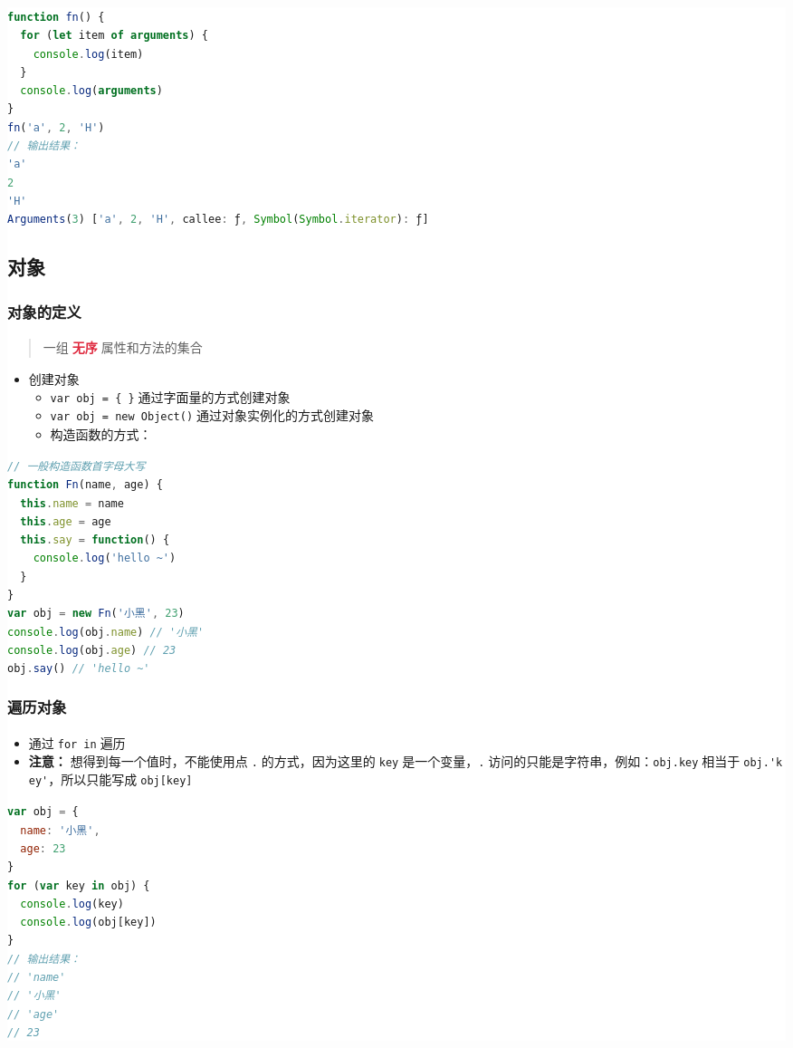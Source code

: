 ```javascript
function fn() {
  for (let item of arguments) {
    console.log(item)
  }
  console.log(arguments)
}
fn('a', 2, 'H')
// 输出结果：
'a'
2
'H'
Arguments(3) ['a', 2, 'H', callee: ƒ, Symbol(Symbol.iterator): ƒ]
```

## 对象
### 对象的定义
> 一组 **<font style="color:#DF2A3F;">无序</font>** 属性和方法的集合
>

+ 创建对象
    - `var obj = { }` 通过字面量的方式创建对象
    - `var obj = new Object()` 通过对象实例化的方式创建对象
    - 构造函数的方式：

```javascript
// 一般构造函数首字母大写
function Fn(name, age) {
  this.name = name
  this.age = age
  this.say = function() {
    console.log('hello ~')
  }
}
var obj = new Fn('小黑', 23)
console.log(obj.name) // '小黑'
console.log(obj.age) // 23
obj.say() // 'hello ~'
```

### 遍历对象
+ 通过 `for in` 遍历
+ **注意：** 想得到每一个值时，不能使用点 `.` 的方式，因为这里的 `key` 是一个变量，`.` 访问的只能是字符串，例如：`obj.key` 相当于 `obj.'key'`，所以只能写成 `obj[key]`

```javascript
var obj = {
  name: '小黑',
  age: 23
}
for (var key in obj) {
  console.log(key)
  console.log(obj[key])
}
// 输出结果：
// 'name'
// '小黑'
// 'age'
// 23
```
